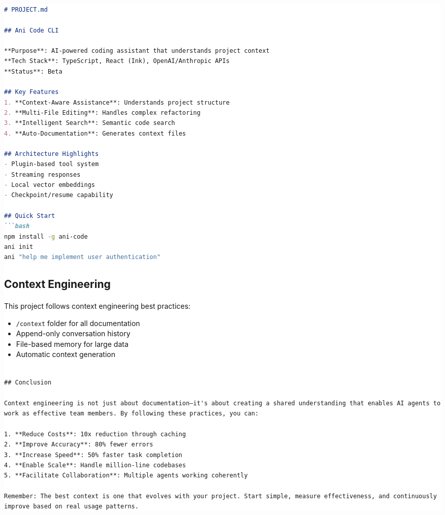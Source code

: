 ```markdown
# PROJECT.md

## Ani Code CLI

**Purpose**: AI-powered coding assistant that understands project context
**Tech Stack**: TypeScript, React (Ink), OpenAI/Anthropic APIs
**Status**: Beta

## Key Features
1. **Context-Aware Assistance**: Understands project structure
2. **Multi-File Editing**: Handles complex refactoring
3. **Intelligent Search**: Semantic code search
4. **Auto-Documentation**: Generates context files

## Architecture Highlights
- Plugin-based tool system
- Streaming responses
- Local vector embeddings
- Checkpoint/resume capability

## Quick Start
```bash
npm install -g ani-code
ani init
ani "help me implement user authentication"
```

## Context Engineering
This project follows context engineering best practices:
- `/context` folder for all documentation
- Append-only conversation history
- File-based memory for large data
- Automatic context generation
```

## Conclusion

Context engineering is not just about documentation—it's about creating a shared understanding that enables AI agents to work as effective team members. By following these practices, you can:

1. **Reduce Costs**: 10x reduction through caching
2. **Improve Accuracy**: 80% fewer errors
3. **Increase Speed**: 50% faster task completion
4. **Enable Scale**: Handle million-line codebases
5. **Facilitate Collaboration**: Multiple agents working coherently

Remember: The best context is one that evolves with your project. Start simple, measure effectiveness, and continuously improve based on real usage patterns.